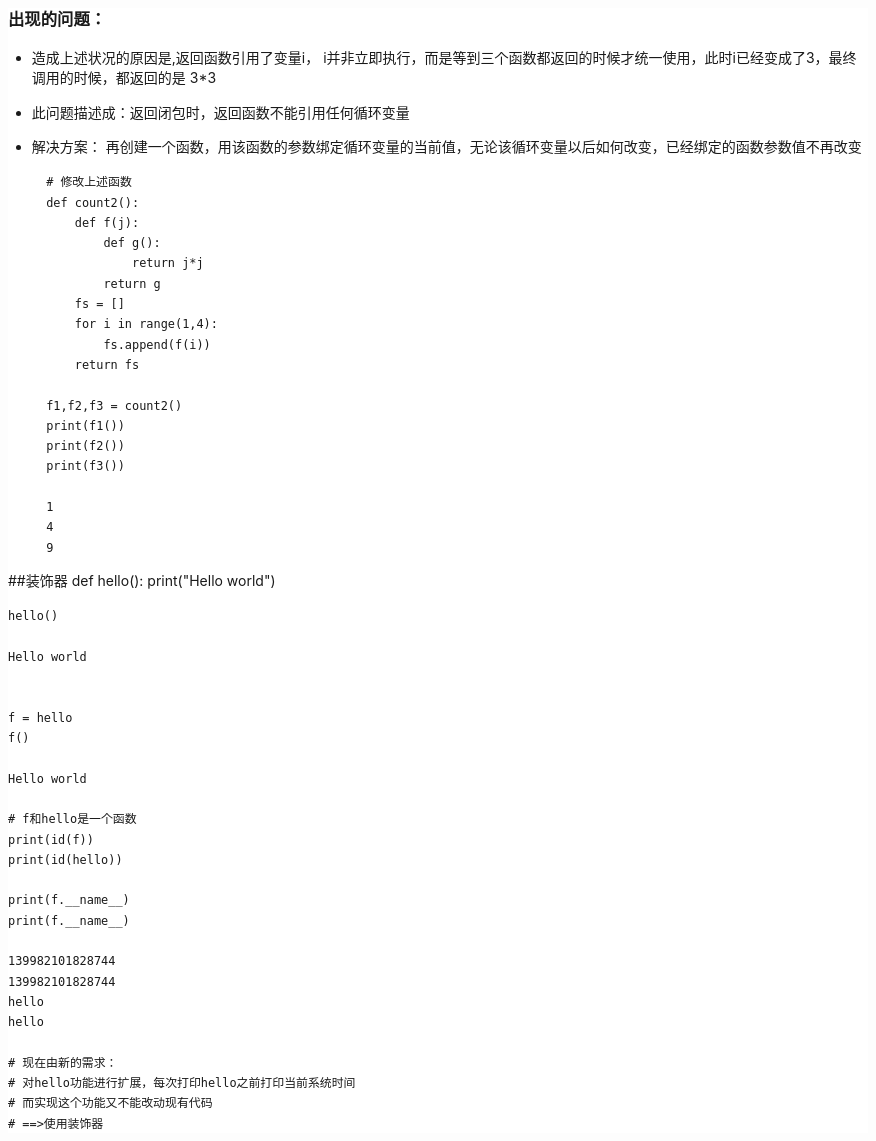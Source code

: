 
### 出现的问题：
- 造成上述状况的原因是,返回函数引用了变量i， i并非立即执行，而是等到三个函数都返回的时候才统一使用，此时i已经变成了3，最终调用的时候，都返回的是 3*3
- 此问题描述成：返回闭包时，返回函数不能引用任何循环变量
- 解决方案： 再创建一个函数，用该函数的参数绑定循环变量的当前值，无论该循环变量以后如何改变，已经绑定的函数参数值不再改变

        # 修改上述函数
        def count2():
            def f(j):
                def g():
                    return j*j
                return g
            fs = []
            for i in range(1,4):
                fs.append(f(i))
            return fs
        
        f1,f2,f3 = count2()
        print(f1())
        print(f2())
        print(f3())
        
        1
        4
        9
        

##装饰器
    def hello():
        print("Hello world")
        
    hello()
    
    Hello world
    
    
    f = hello
    f()
    
    Hello world
    
    # f和hello是一个函数
    print(id(f)) 
    print(id(hello))
    
    print(f.__name__)
    print(f.__name__)
    
    139982101828744
    139982101828744
    hello
    hello
    
    # 现在由新的需求：
    # 对hello功能进行扩展，每次打印hello之前打印当前系统时间
    # 而实现这个功能又不能改动现有代码
    # ==>使用装饰器
    